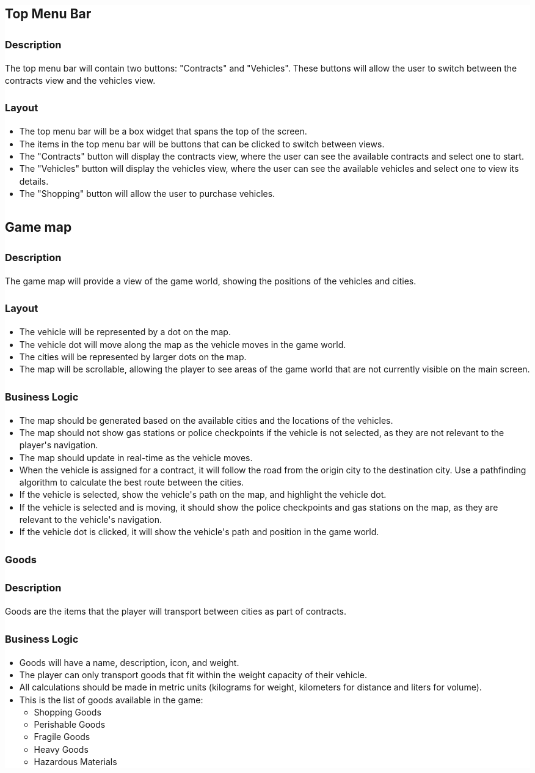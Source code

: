 ## Top Menu Bar

### Description
The top menu bar will contain two buttons: "Contracts" and "Vehicles". These buttons will allow the user to switch between the contracts view and the vehicles view.

### Layout
- The top menu bar will be a box widget that spans the top of the screen.
- The items in the top menu bar will be buttons that can be clicked to switch between views.
- The "Contracts" button will display the contracts view, where the user can see the available contracts and select one to start.
- The "Vehicles" button will display the vehicles view, where the user can see the available vehicles and select one to view its details.
- The "Shopping" button will allow the user to purchase vehicles.

## Game map

### Description
The game map will provide a view of the game world, showing the positions of the vehicles and cities.

### Layout
- The vehicle will be represented by a dot on the map.
- The vehicle dot will move along the map as the vehicle moves in the game world.
- The cities will be represented by larger dots on the map.
- The map will be scrollable, allowing the player to see areas of the game world that are not currently visible on the main screen.

### Business Logic
- The map should be generated based on the available cities and the locations of the vehicles.
- The map should not show gas stations or police checkpoints if the vehicle is not selected, as they are not relevant to the player's navigation.
- The map should update in real-time as the vehicle moves.
- When the vehicle is assigned for a contract, it will follow the road from the origin city to the destination city. Use a pathfinding algorithm to calculate the best route between the cities.
- If the vehicle is selected, show the vehicle's path on the map, and highlight the vehicle dot.
- If the vehicle is selected and is moving, it should show the police checkpoints and gas stations on the map, as they are relevant to the vehicle's navigation.
- If the vehicle dot is clicked, it will show the vehicle's path and position in the game world.

### Goods

### Description
Goods are the items that the player will transport between cities as part of contracts.

### Business Logic
- Goods will have a name, description, icon, and weight.
- The player can only transport goods that fit within the weight capacity of their vehicle.
- All calculations should be made in metric units (kilograms for weight, kilometers for distance and liters for volume).
- This is the list of goods available in the game:
  - Shopping Goods
  - Perishable Goods
  - Fragile Goods
  - Heavy Goods
  - Hazardous Materials
